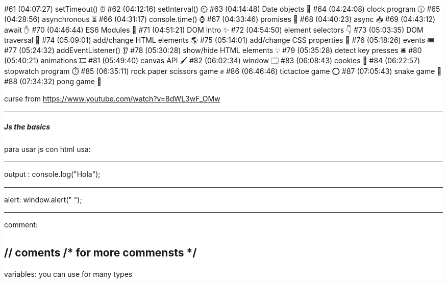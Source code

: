 #61 (04:07:27) setTimeout() ⏰
#62 (04:12:16) setInterval() ⏲️
#63 (04:14:48) Date objects 📅
#64 (04:24:08) clock program 🕧
#65 (04:28:56) asynchronous ⏳
#66 (04:31:17) console.time() ⌚
#67 (04:33:46) promises 🤞
#68 (04:40:23) async 📥
#69 (04:43:12) await ✋
#70 (04:46:44) ES6 Modules 🚢
#71 (04:51:21) DOM intro ✨
#72 (04:54:50) element selectors 👇
#73 (05:03:35) DOM traversal 🌳
#74 (05:09:01) add/change HTML elements 🌎
#75 (05:14:01) add/change CSS properties 🎨
#76 (05:18:26) events 🎟️
#77 (05:24:32) addEventListener() 👂
#78 (05:30:28) show/hide HTML elements 💡
#79 (05:35:28) detect key presses 🛎️ 
#80 (05:40:21) animations 🎞️
#81 (05:49:40) canvas API 🖌️
#82 (06:02:34) window 🗔
#83 (06:08:43) cookies 🍪
#84 (06:22:57) stopwatch program ⏱️
#85 (06:35:11) rock paper scissors game ✊
#86 (06:46:46) tictactoe game ⭕
#87 (07:05:43) snake game 🐍 
#88 (07:34:32) pong game 🏓


curse from https://www.youtube.com/watch?v=8dWL3wF_OMw

---
##### Js the basics 

para usar js con html usa:

<body>
<escript src ="index.js" ></script>
</body>


-------------------------------------------------------------
output :
	console.log("Hola");
_____________________________________________________________

alert:
	window.alert(" ");
_____________________________________________________________
comment:

// coments
/* for more commensts */
-------------------------------------------------------------
variables: you can use for many types 
